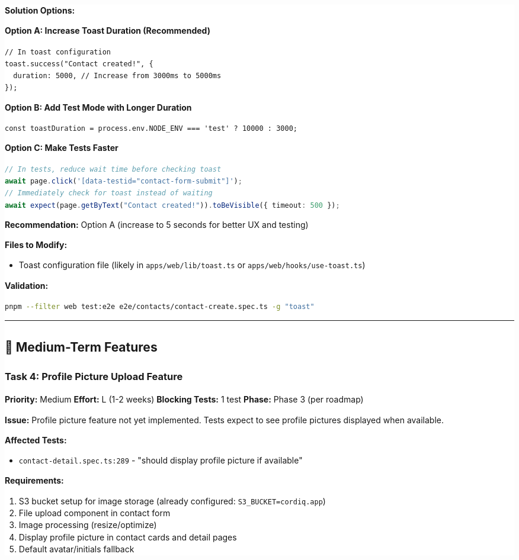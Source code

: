 **Solution Options:**

**Option A: Increase Toast Duration (Recommended)**
```tsx
// In toast configuration
toast.success("Contact created!", {
  duration: 5000, // Increase from 3000ms to 5000ms
});
```

**Option B: Add Test Mode with Longer Duration**
```tsx
const toastDuration = process.env.NODE_ENV === 'test' ? 10000 : 3000;
```

**Option C: Make Tests Faster**
```typescript
// In tests, reduce wait time before checking toast
await page.click('[data-testid="contact-form-submit"]');
// Immediately check for toast instead of waiting
await expect(page.getByText("Contact created!")).toBeVisible({ timeout: 500 });
```

**Recommendation:** Option A (increase to 5 seconds for better UX and testing)

**Files to Modify:**
- Toast configuration file (likely in `apps/web/lib/toast.ts` or `apps/web/hooks/use-toast.ts`)

**Validation:**
```bash
pnpm --filter web test:e2e e2e/contacts/contact-create.spec.ts -g "toast"
```

---

## 🚀 Medium-Term Features

### Task 4: Profile Picture Upload Feature

**Priority:** Medium
**Effort:** L (1-2 weeks)
**Blocking Tests:** 1 test
**Phase:** Phase 3 (per roadmap)

**Issue:**
Profile picture feature not yet implemented. Tests expect to see profile pictures displayed when available.

**Affected Tests:**
- `contact-detail.spec.ts:289` - "should display profile picture if available"

**Requirements:**
1. S3 bucket setup for image storage (already configured: `S3_BUCKET=cordiq.app`)
2. File upload component in contact form
3. Image processing (resize/optimize)
4. Display profile picture in contact cards and detail pages
5. Default avatar/initials fallback
